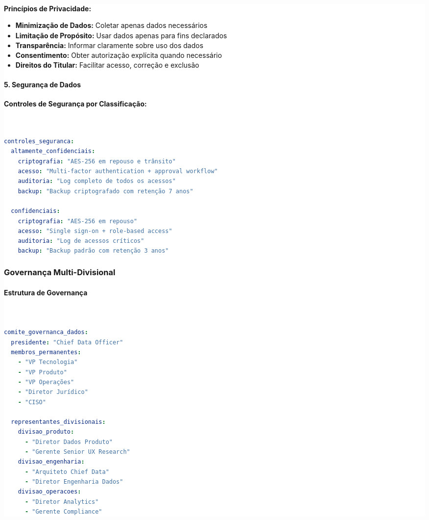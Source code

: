   **Princípios de Privacidade:**
  - **Minimização de Dados:** Coletar apenas dados necessários
  - **Limitação de Propósito:** Usar dados apenas para fins declarados
  - **Transparência:** Informar claramente sobre uso dos dados
  - **Consentimento:** Obter autorização explícita quando necessário
  - **Direitos do Titular:** Facilitar acesso, correção e exclusão
  
  #### 5. Segurança de Dados
  
  **Controles de Segurança por Classificação:**
  ```yaml


  controles_seguranca:
    altamente_confidenciais:
      criptografia: "AES-256 em repouso e trânsito"
      acesso: "Multi-factor authentication + approval workflow"
      auditoria: "Log completo de todos os acessos"
      backup: "Backup criptografado com retenção 7 anos"
      
    confidenciais:
      criptografia: "AES-256 em repouso"
      acesso: "Single sign-on + role-based access"
      auditoria: "Log de acessos críticos"
      backup: "Backup padrão com retenção 3 anos"
  ```

  
  ### Governança Multi-Divisional
  
  #### Estrutura de Governança
  ```yaml


  comite_governanca_dados:
    presidente: "Chief Data Officer"
    membros_permanentes:
      - "VP Tecnologia"
      - "VP Produto" 
      - "VP Operações"
      - "Diretor Jurídico"
      - "CISO"
      
    representantes_divisionais:
      divisao_produto:
        - "Diretor Dados Produto"
        - "Gerente Senior UX Research"
      divisao_engenharia:
        - "Arquiteto Chief Data"
        - "Diretor Engenharia Dados"
      divisao_operacoes:
        - "Diretor Analytics"
        - "Gerente Compliance"
  ```
